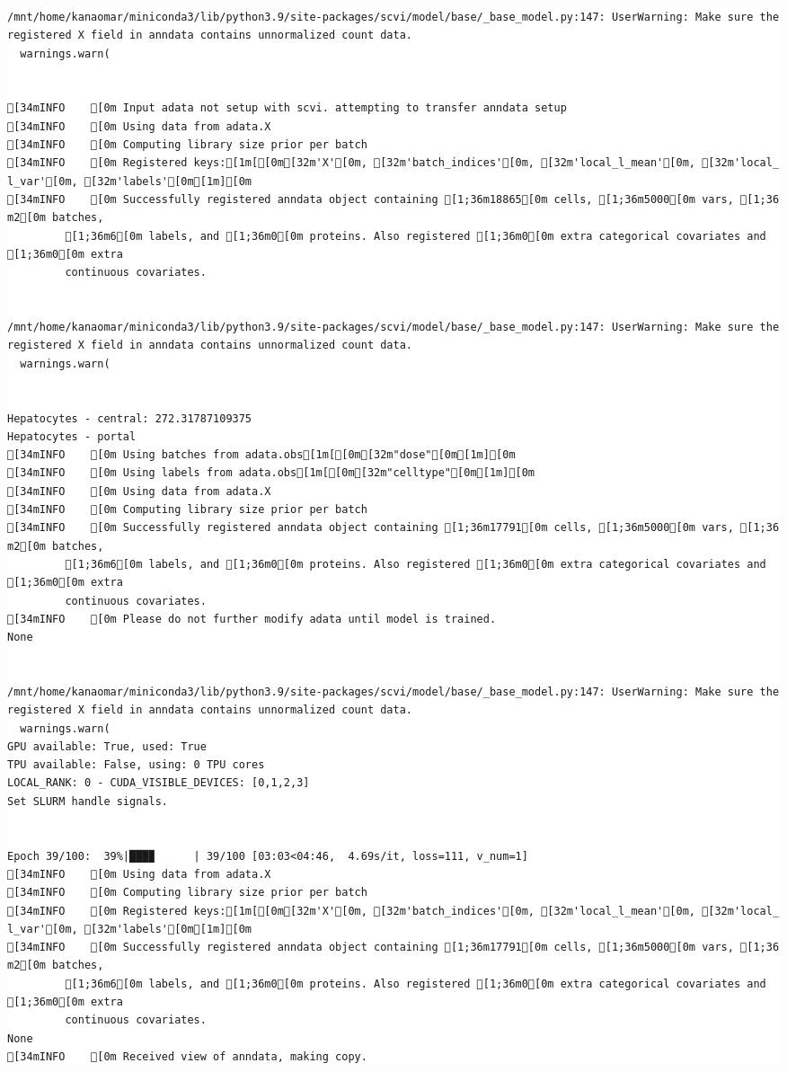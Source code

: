 
    /mnt/home/kanaomar/miniconda3/lib/python3.9/site-packages/scvi/model/base/_base_model.py:147: UserWarning: Make sure the registered X field in anndata contains unnormalized count data.
      warnings.warn(


    [34mINFO    [0m Input adata not setup with scvi. attempting to transfer anndata setup               
    [34mINFO    [0m Using data from adata.X                                                             
    [34mINFO    [0m Computing library size prior per batch                                              
    [34mINFO    [0m Registered keys:[1m[[0m[32m'X'[0m, [32m'batch_indices'[0m, [32m'local_l_mean'[0m, [32m'local_l_var'[0m, [32m'labels'[0m[1m][0m     
    [34mINFO    [0m Successfully registered anndata object containing [1;36m18865[0m cells, [1;36m5000[0m vars, [1;36m2[0m batches,
             [1;36m6[0m labels, and [1;36m0[0m proteins. Also registered [1;36m0[0m extra categorical covariates and [1;36m0[0m extra
             continuous covariates.                                                              


    /mnt/home/kanaomar/miniconda3/lib/python3.9/site-packages/scvi/model/base/_base_model.py:147: UserWarning: Make sure the registered X field in anndata contains unnormalized count data.
      warnings.warn(


    Hepatocytes - central: 272.31787109375
    Hepatocytes - portal
    [34mINFO    [0m Using batches from adata.obs[1m[[0m[32m"dose"[0m[1m][0m                                                
    [34mINFO    [0m Using labels from adata.obs[1m[[0m[32m"celltype"[0m[1m][0m                                             
    [34mINFO    [0m Using data from adata.X                                                             
    [34mINFO    [0m Computing library size prior per batch                                              
    [34mINFO    [0m Successfully registered anndata object containing [1;36m17791[0m cells, [1;36m5000[0m vars, [1;36m2[0m batches,
             [1;36m6[0m labels, and [1;36m0[0m proteins. Also registered [1;36m0[0m extra categorical covariates and [1;36m0[0m extra
             continuous covariates.                                                              
    [34mINFO    [0m Please do not further modify adata until model is trained.                          
    None


    /mnt/home/kanaomar/miniconda3/lib/python3.9/site-packages/scvi/model/base/_base_model.py:147: UserWarning: Make sure the registered X field in anndata contains unnormalized count data.
      warnings.warn(
    GPU available: True, used: True
    TPU available: False, using: 0 TPU cores
    LOCAL_RANK: 0 - CUDA_VISIBLE_DEVICES: [0,1,2,3]
    Set SLURM handle signals.


    Epoch 39/100:  39%|███▉      | 39/100 [03:03<04:46,  4.69s/it, loss=111, v_num=1]
    [34mINFO    [0m Using data from adata.X                                                             
    [34mINFO    [0m Computing library size prior per batch                                              
    [34mINFO    [0m Registered keys:[1m[[0m[32m'X'[0m, [32m'batch_indices'[0m, [32m'local_l_mean'[0m, [32m'local_l_var'[0m, [32m'labels'[0m[1m][0m     
    [34mINFO    [0m Successfully registered anndata object containing [1;36m17791[0m cells, [1;36m5000[0m vars, [1;36m2[0m batches,
             [1;36m6[0m labels, and [1;36m0[0m proteins. Also registered [1;36m0[0m extra categorical covariates and [1;36m0[0m extra
             continuous covariates.                                                              
    None
    [34mINFO    [0m Received view of anndata, making copy.                                              
